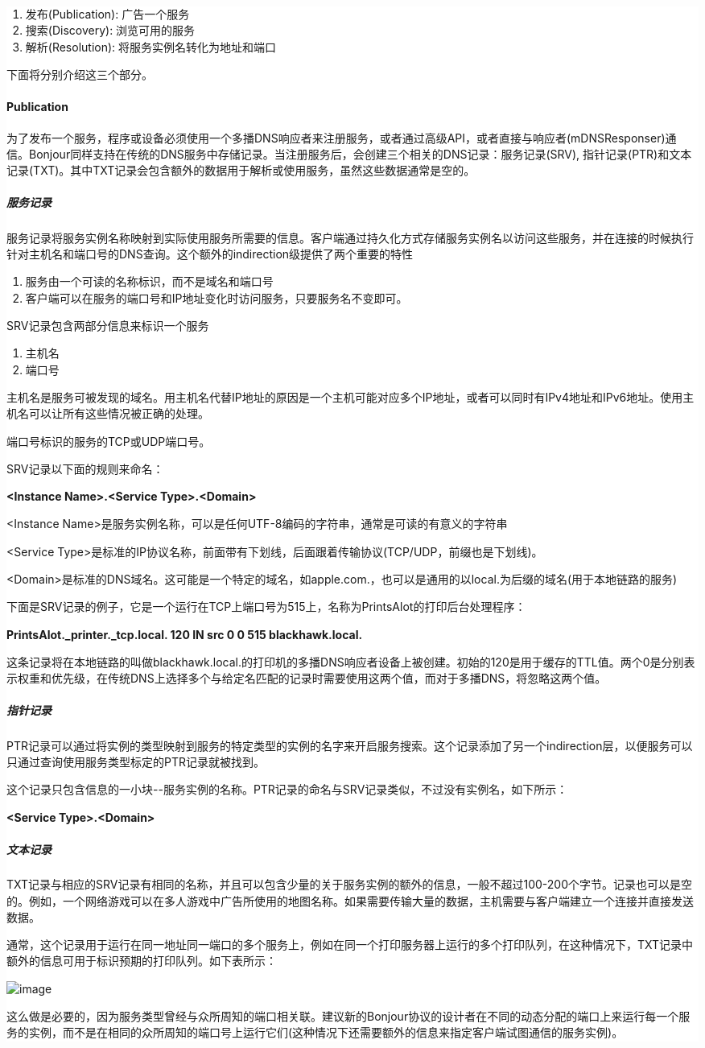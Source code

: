 1. 发布(Publication): 广告一个服务
2. 搜索(Discovery): 浏览可用的服务
3. 解析(Resolution): 将服务实例名转化为地址和端口

下面将分别介绍这三个部分。

#### Publication
为了发布一个服务，程序或设备必须使用一个多播DNS响应者来注册服务，或者通过高级API，或者直接与响应者(mDNSResponser)通信。Bonjour同样支持在传统的DNS服务中存储记录。当注册服务后，会创建三个相关的DNS记录：服务记录(SRV), 指针记录(PTR)和文本记录(TXT)。其中TXT记录会包含额外的数据用于解析或使用服务，虽然这些数据通常是空的。

##### 服务记录
服务记录将服务实例名称映射到实际使用服务所需要的信息。客户端通过持久化方式存储服务实例名以访问这些服务，并在连接的时候执行针对主机名和端口号的DNS查询。这个额外的indirection级提供了两个重要的特性

1. 服务由一个可读的名称标识，而不是域名和端口号
2. 客户端可以在服务的端口号和IP地址变化时访问服务，只要服务名不变即可。

SRV记录包含两部分信息来标识一个服务

1. 主机名
2. 端口号

主机名是服务可被发现的域名。用主机名代替IP地址的原因是一个主机可能对应多个IP地址，或者可以同时有IPv4地址和IPv6地址。使用主机名可以让所有这些情况被正确的处理。

端口号标识的服务的TCP或UDP端口号。

SRV记录以下面的规则来命名：

**\<Instance Name>.\<Service Type>.\<Domain>**

\<Instance Name>是服务实例名称，可以是任何UTF-8编码的字符串，通常是可读的有意义的字符串

\<Service Type>是标准的IP协议名称，前面带有下划线，后面跟着传输协议(TCP/UDP，前缀也是下划线)。

\<Domain>是标准的DNS域名。这可能是一个特定的域名，如apple.com.，也可以是通用的以local.为后缀的域名(用于本地链路的服务)

下面是SRV记录的例子，它是一个运行在TCP上端口号为515上，名称为PrintsAlot的打印后台处理程序：

**PrintsAlot.\_printer.\_tcp.local. 120 IN src 0 0 515 blackhawk.local.**

这条记录将在本地链路的叫做blackhawk.local.的打印机的多播DNS响应者设备上被创建。初始的120是用于缓存的TTL值。两个0是分别表示权重和优先级，在传统DNS上选择多个与给定名匹配的记录时需要使用这两个值，而对于多播DNS，将忽略这两个值。

##### 指针记录

PTR记录可以通过将实例的类型映射到服务的特定类型的实例的名字来开启服务搜索。这个记录添加了另一个indirection层，以便服务可以只通过查询使用服务类型标定的PTR记录就被找到。

这个记录只包含信息的一小块--服务实例的名称。PTR记录的命名与SRV记录类似，不过没有实例名，如下所示：

**\<Service Type>.\<Domain>**

##### 文本记录
TXT记录与相应的SRV记录有相同的名称，并且可以包含少量的关于服务实例的额外的信息，一般不超过100-200个字节。记录也可以是空的。例如，一个网络游戏可以在多人游戏中广告所使用的地图名称。如果需要传输大量的数据，主机需要与客户端建立一个连接并直接发送数据。

通常，这个记录用于运行在同一地址同一端口的多个服务上，例如在同一个打印服务器上运行的多个打印队列，在这种情况下，TXT记录中额外的信息可用于标识预期的打印队列。如下表所示：

![image](http://b140.photo.store.qq.com/psb?/V130i6W71atwfr/AFtWnv5ko6gDjydKCfEChHIKr1la*sMWMqfKcG8VTXg!/b/dCtmdVP4JAAA&bo=TATAAAAAAAADAK0!&rf=viewer_4)

这么做是必要的，因为服务类型曾经与众所周知的端口相关联。建议新的Bonjour协议的设计者在不同的动态分配的端口上来运行每一个服务的实例，而不是在相同的众所周知的端口号上运行它们(这种情况下还需要额外的信息来指定客户端试图通信的服务实例)。
